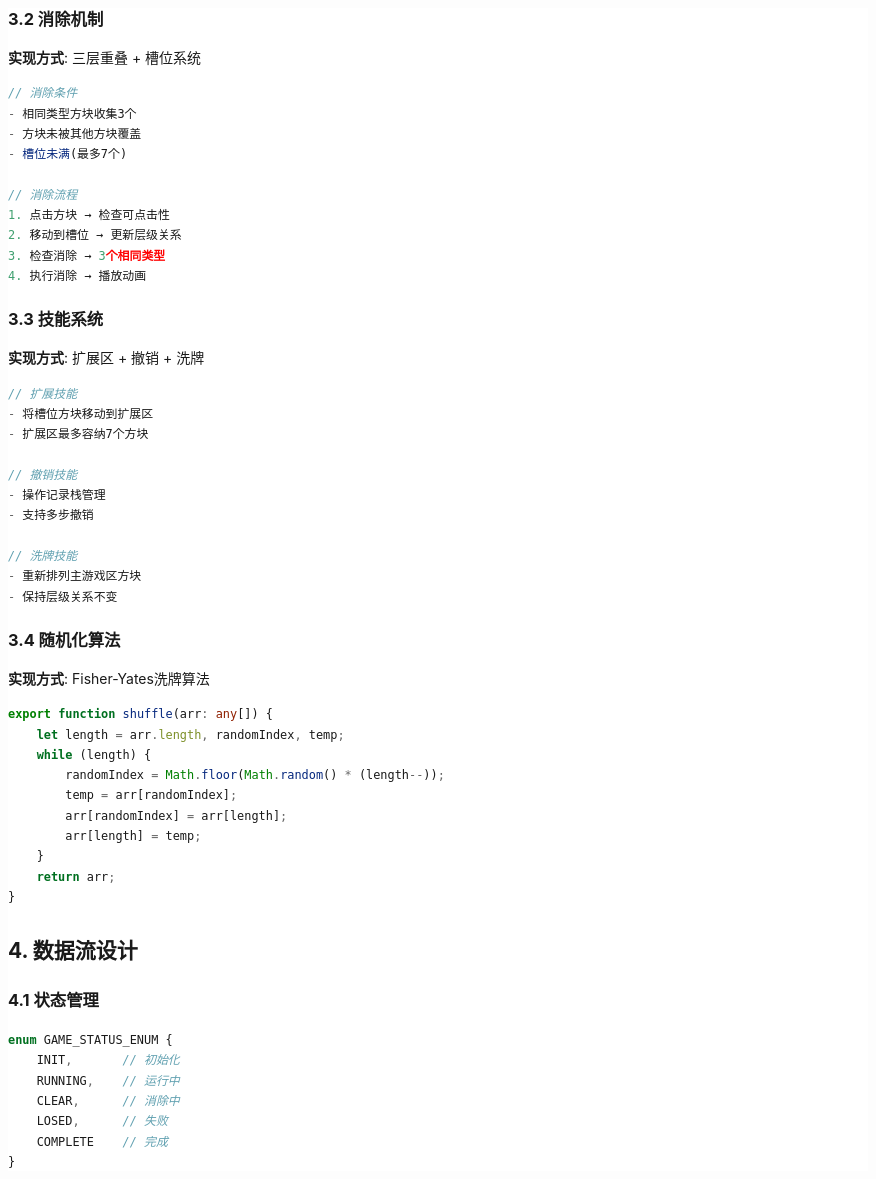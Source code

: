 ### 3.2 消除机制
**实现方式**: 三层重叠 + 槽位系统
```typescript
// 消除条件
- 相同类型方块收集3个
- 方块未被其他方块覆盖
- 槽位未满(最多7个)

// 消除流程
1. 点击方块 → 检查可点击性
2. 移动到槽位 → 更新层级关系
3. 检查消除 → 3个相同类型
4. 执行消除 → 播放动画
```

### 3.3 技能系统
**实现方式**: 扩展区 + 撤销 + 洗牌
```typescript
// 扩展技能
- 将槽位方块移动到扩展区
- 扩展区最多容纳7个方块

// 撤销技能
- 操作记录栈管理
- 支持多步撤销

// 洗牌技能
- 重新排列主游戏区方块
- 保持层级关系不变
```

### 3.4 随机化算法
**实现方式**: Fisher-Yates洗牌算法
```typescript
export function shuffle(arr: any[]) {
    let length = arr.length, randomIndex, temp;
    while (length) {
        randomIndex = Math.floor(Math.random() * (length--));
        temp = arr[randomIndex];
        arr[randomIndex] = arr[length];
        arr[length] = temp;
    }
    return arr;
}
```

## 4. 数据流设计

### 4.1 状态管理
```typescript
enum GAME_STATUS_ENUM {
    INIT,       // 初始化
    RUNNING,    // 运行中
    CLEAR,      // 消除中
    LOSED,      // 失败
    COMPLETE    // 完成
}
```
